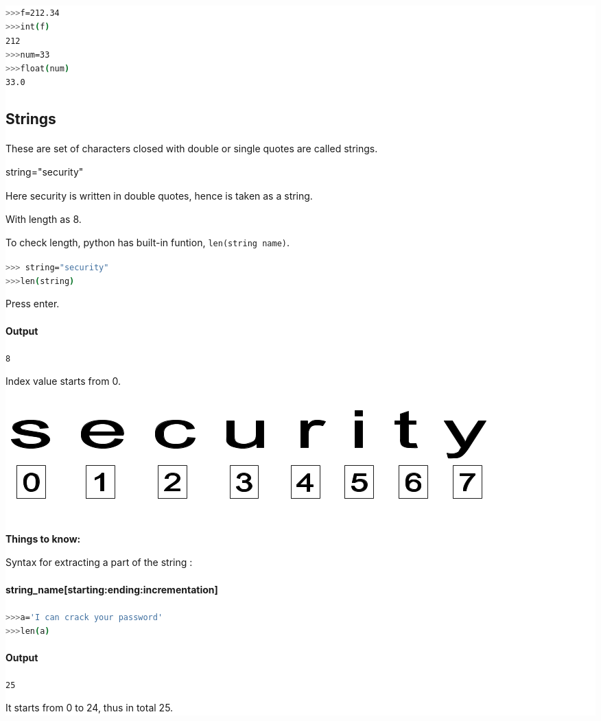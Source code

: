 ```sh
>>>f=212.34
>>>int(f)
212
>>>num=33
>>>float(num)
33.0
```

## Strings

These are set of characters closed with double or single quotes are called strings.  

string="security"

Here security is written in double quotes, hence is taken as a string.

With length as 8.

To check length, python has built-in funtion, ```len(string name)```.

```sh 
>>> string="security"
>>>len(string)
```

Press enter.
#### Output
```sh 
8
```
Index value starts from 0.

![home](string.png)

**Things to know:**

Syntax for extracting a part of the string : 

#### string_name[starting:ending:incrementation]


```sh 
>>>a='I can crack your password'
>>>len(a)
```

#### Output
```sh 
25
```
It starts from 0 to 24, thus in total 25.
